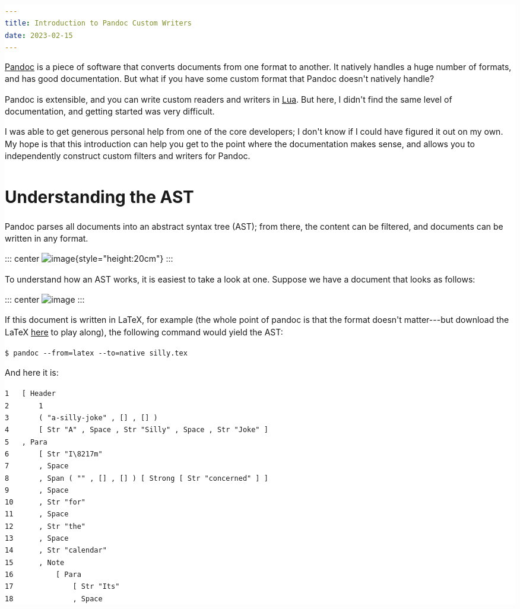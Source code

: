 ```yaml
---
title: Introduction to Pandoc Custom Writers
date: 2023-02-15
---
```


[Pandoc](https://www.pandoc.org) is a piece of software that converts
documents from one format to another. It natively handles a huge number
of formats, and has good documentation. But what if you have some custom
format that Pandoc doesn\'t natively handle?

Pandoc is extensible, and you can write custom readers and writers in
[Lua](https://www.lua.org/). But here, I didn\'t find the same level of
documentation, and getting started was very difficult.

I was able to get generous personal help from one of the core
developers; I don\'t know if I could have figured it out on my own. My
hope is that this introduction can help you get to the point where the
documentation makes sense, and allows you to independently construct
custom filters and writers for Pandoc.

# Understanding the AST

Pandoc parses all documents into an abstract syntax tree (AST); from
there, the content can be filtered, and documents can be written in any
format.

::: center
![image](aux/flowchart.png){style="height:20cm"}
:::

To understand how an AST works, it is easiest to take a look at one.
Suppose we have a document that looks as follows:

::: center
![image](aux/silly.png)
:::

If this document is written in LaTeX, for example (the whole point of
pandoc is that the format doesn\'t matter---but download the LaTeX
[here](aux/silly.tex) to play along), the following command would yield
the AST:

    $ pandoc --from=latex --to=native silly.tex

And here it is:

    1   [ Header
    2       1
    3       ( "a-silly-joke" , [] , [] )
    4       [ Str "A" , Space , Str "Silly" , Space , Str "Joke" ]
    5   , Para
    6       [ Str "I\8217m"
    7       , Space
    8       , Span ( "" , [] , [] ) [ Strong [ Str "concerned" ] ]
    9       , Space
    10      , Str "for"
    11      , Space
    12      , Str "the"
    13      , Space
    14      , Str "calendar"
    15      , Note
    16          [ Para
    17              [ Str "Its"
    18              , Space